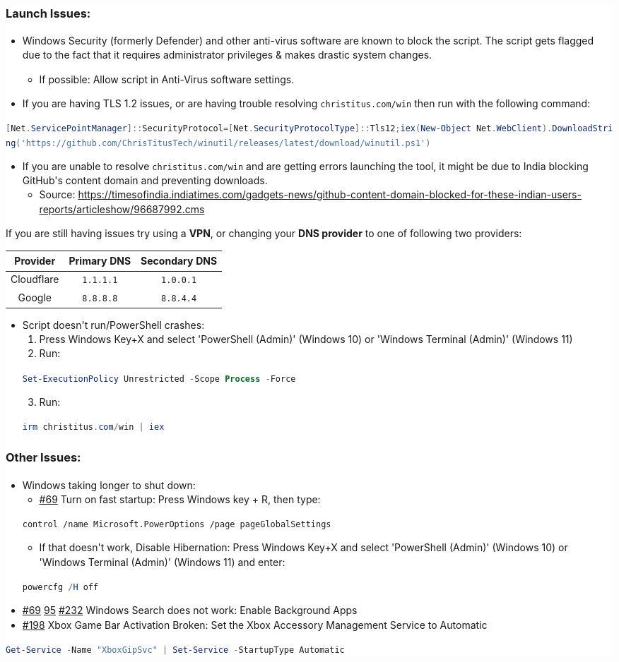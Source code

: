 ### Launch Issues:

- Windows Security (formerly Defender) and other anti-virus software are known to block the script. The script gets flagged due to the fact that it requires administrator privileges & makes drastic system changes.
  - If possible: Allow script in Anti-Virus software settings.

- If you are having TLS 1.2 issues, or are having trouble resolving `christitus.com/win` then run with the following command:

```ps1
[Net.ServicePointManager]::SecurityProtocol=[Net.SecurityProtocolType]::Tls12;iex(New-Object Net.WebClient).DownloadString('https://github.com/ChrisTitusTech/winutil/releases/latest/download/winutil.ps1')
```

- If you are unable to resolve `christitus.com/win` and are getting  errors launching the tool, it might be due to India blocking GitHub's content domain and preventing downloads.
  - Source: <https://timesofindia.indiatimes.com/gadgets-news/github-content-domain-blocked-for-these-indian-users-reports/articleshow/96687992.cms>

If you are still having issues try using a **VPN**, or changing your **DNS provider** to one of following two providers:

|   Provider   | Primary DNS  | Secondary DNS |
|:------------:|:------------:|:-------------:|
| Cloudflare   | `1.1.1.1`    | `1.0.0.1`     |
| Google       | `8.8.8.8`    | `8.8.4.4`     |



- Script doesn't run/PowerShell crashes:
  1. Press Windows Key+X and select 'PowerShell (Admin)' (Windows 10) or 'Windows Terminal (Admin)' (Windows 11)
  2. Run:
  ```ps1
  Set-ExecutionPolicy Unrestricted -Scope Process -Force
  ```
  3. Run:
  ```ps1
  irm christitus.com/win | iex
  ```

### Other Issues:

- Windows taking longer to shut down:
  - [#69](https://github.com/ChrisTitusTech/winutil/issues/69) Turn on fast startup: Press Windows key + R, then type:
  ```
  control /name Microsoft.PowerOptions /page pageGlobalSettings
  ```
  - If that doesn't work, Disable Hibernation: Press Windows Key+X and select 'PowerShell (Admin)' (Windows 10) or 'Windows Terminal (Admin)' (Windows 11) and enter:
  ```ps1
  powercfg /H off
  ```
- [#69](https://github.com/ChrisTitusTech/winutil/issues/69) [95](https://github.com/ChrisTitusTech/winutil/issues/95) [#232](https://github.com/ChrisTitusTech/winutil/issues/232) Windows Search does not work: Enable Background Apps
- [#198](https://github.com/ChrisTitusTech/winutil/issues/198) Xbox Game Bar Activation Broken: Set the Xbox Accessory Management Service to Automatic
```ps1
Get-Service -Name "XboxGipSvc" | Set-Service -StartupType Automatic
```
